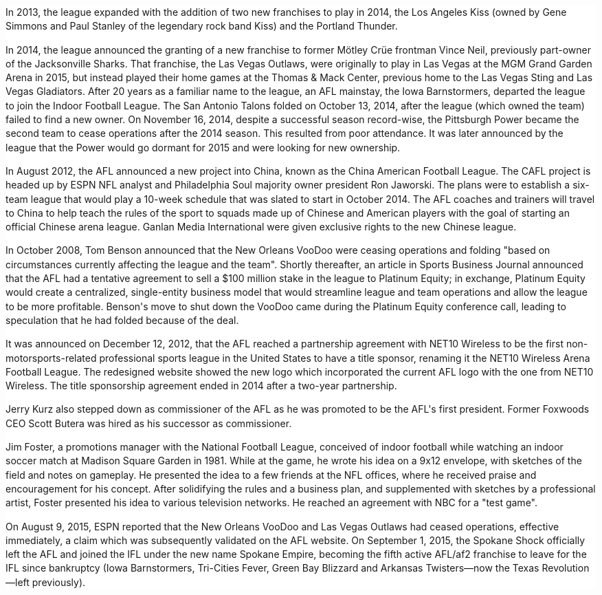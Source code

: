 In 2013, the league expanded with the addition of two new franchises to play in 2014, the Los Angeles Kiss (owned by Gene Simmons and Paul Stanley of the legendary rock band Kiss) and the Portland Thunder.

In 2014, the league announced the granting of a new franchise to former Mötley Crüe frontman Vince Neil, previously part-owner of the Jacksonville Sharks. That franchise, the Las Vegas Outlaws, were originally to play in Las Vegas at the MGM Grand Garden Arena in 2015, but instead played their home games at the Thomas & Mack Center, previous home to the Las Vegas Sting and Las Vegas Gladiators. After 20 years as a familiar name to the league, an AFL mainstay, the Iowa Barnstormers, departed the league to join the Indoor Football League. The San Antonio Talons folded on October 13, 2014, after the league (which owned the team) failed to find a new owner. On November 16, 2014, despite a successful season record-wise, the Pittsburgh Power became the second team to cease operations after the 2014 season. This resulted from poor attendance. It was later announced by the league that the Power would go dormant for 2015 and were looking for new ownership.

In August 2012, the AFL announced a new project into China, known as the China American Football League. The CAFL project is headed up by ESPN NFL analyst and Philadelphia Soul majority owner president Ron Jaworski. The plans were to establish a six-team league that would play a 10-week schedule that was slated to start in October 2014. The AFL coaches and trainers will travel to China to help teach the rules of the sport to squads made up of Chinese and American players with the goal of starting an official Chinese arena league. Ganlan Media International were given exclusive rights to the new Chinese league.

In October 2008, Tom Benson announced that the New Orleans VooDoo were ceasing operations and folding "based on circumstances currently affecting the league and the team". Shortly thereafter, an article in Sports Business Journal announced that the AFL had a tentative agreement to sell a $100 million stake in the league to Platinum Equity; in exchange, Platinum Equity would create a centralized, single-entity business model that would streamline league and team operations and allow the league to be more profitable. Benson's move to shut down the VooDoo came during the Platinum Equity conference call, leading to speculation that he had folded because of the deal.

It was announced on December 12, 2012, that the AFL reached a partnership agreement with NET10 Wireless to be the first non-motorsports-related professional sports league in the United States to have a title sponsor, renaming it the NET10 Wireless Arena Football League. The redesigned website showed the new logo which incorporated the current AFL logo with the one from NET10 Wireless. The title sponsorship agreement ended in 2014 after a two-year partnership.

Jerry Kurz also stepped down as commissioner of the AFL as he was promoted to be the AFL's first president. Former Foxwoods CEO Scott Butera was hired as his successor as commissioner.

Jim Foster, a promotions manager with the National Football League, conceived of indoor football while watching an indoor soccer match at Madison Square Garden in 1981. While at the game, he wrote his idea on a 9x12 envelope, with sketches of the field and notes on gameplay. He presented the idea to a few friends at the NFL offices, where he received praise and encouragement for his concept. After solidifying the rules and a business plan, and supplemented with sketches by a professional artist, Foster presented his idea to various television networks. He reached an agreement with NBC for a "test game".

On August 9, 2015, ESPN reported that the New Orleans VooDoo and Las Vegas Outlaws had ceased operations, effective immediately, a claim which was subsequently validated on the AFL website. On September 1, 2015, the Spokane Shock officially left the AFL and joined the IFL under the new name Spokane Empire, becoming the fifth active AFL/af2 franchise to leave for the IFL since bankruptcy (Iowa Barnstormers, Tri-Cities Fever, Green Bay Blizzard and Arkansas Twisters—now the Texas Revolution—left previously).

